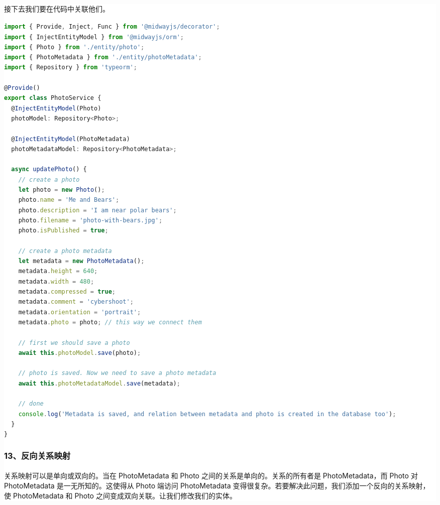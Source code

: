 接下去我们要在代码中关联他们。

```typescript
import { Provide, Inject, Func } from '@midwayjs/decorator';
import { InjectEntityModel } from '@midwayjs/orm';
import { Photo } from './entity/photo';
import { PhotoMetadata } from './entity/photoMetadata';
import { Repository } from 'typeorm';

@Provide()
export class PhotoService {
  @InjectEntityModel(Photo)
  photoModel: Repository<Photo>;

  @InjectEntityModel(PhotoMetadata)
  photoMetadataModel: Repository<PhotoMetadata>;

  async updatePhoto() {
    // create a photo
    let photo = new Photo();
    photo.name = 'Me and Bears';
    photo.description = 'I am near polar bears';
    photo.filename = 'photo-with-bears.jpg';
    photo.isPublished = true;

    // create a photo metadata
    let metadata = new PhotoMetadata();
    metadata.height = 640;
    metadata.width = 480;
    metadata.compressed = true;
    metadata.comment = 'cybershoot';
    metadata.orientation = 'portrait';
    metadata.photo = photo; // this way we connect them

    // first we should save a photo
    await this.photoModel.save(photo);

    // photo is saved. Now we need to save a photo metadata
    await this.photoMetadataModel.save(metadata);

    // done
    console.log('Metadata is saved, and relation between metadata and photo is created in the database too');
  }
}
```

### 13、反向关系映射

关系映射可以是单向或双向的。当在 PhotoMetadata 和 Photo 之间的关系是单向的。关系的所有者是 PhotoMetadata，而 Photo 对 PhotoMetadata 是一无所知的。这使得从 Photo 端访问 PhotoMetadata 变得很复杂。若要解决此问题，我们添加一个反向的关系映射，使 PhotoMetadata 和 Photo 之间变成双向关联。让我们修改我们的实体。

